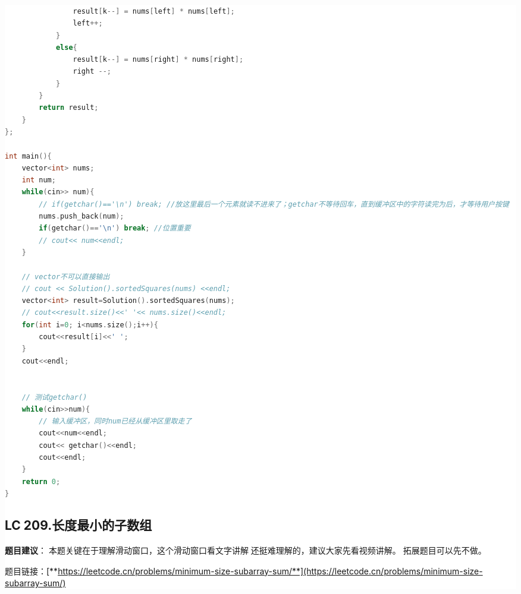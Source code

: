 ```cpp
                result[k--] = nums[left] * nums[left];
                left++;
            }
            else{
                result[k--] = nums[right] * nums[right];
                right --;
            }
        }
        return result;
    }
};

int main(){
    vector<int> nums;
    int num;
    while(cin>> num){
        // if(getchar()=='\n') break; //放这里最后一个元素就读不进来了；getchar不等待回车，直到缓冲区中的字符读完为后，才等待用户按键
        nums.push_back(num);
        if(getchar()=='\n') break; //位置重要
        // cout<< num<<endl;
    }

    // vector不可以直接输出
    // cout << Solution().sortedSquares(nums) <<endl;
    vector<int> result=Solution().sortedSquares(nums);
    // cout<<result.size()<<' '<< nums.size()<<endl;
    for(int i=0; i<nums.size();i++){
        cout<<result[i]<<' ';
    }
    cout<<endl;


    // 测试getchar()
    while(cin>>num){
        // 输入缓冲区，同时num已经从缓冲区里取走了
        cout<<num<<endl;
        cout<< getchar()<<endl;
        cout<<endl;
    }
    return 0;
}
```

## LC 209.长度最小的子数组

 

**题目建议**： 本题关键在于理解滑动窗口，这个滑动窗口看文字讲解 还挺难理解的，建议大家先看视频讲解。 拓展题目可以先不做。 

题目链接：[**https://leetcode.cn/problems/minimum-size-subarray-sum/**](https://leetcode.cn/problems/minimum-size-subarray-sum/)
